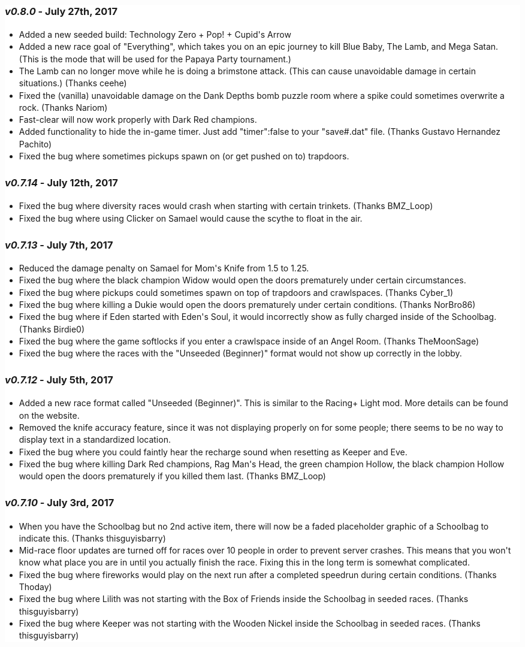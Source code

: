 ### *v0.8.0* - July 27th, 2017

* Added a new seeded build: Technology Zero + Pop! + Cupid's Arrow
* Added a new race goal of "Everything", which takes you on an epic journey to kill Blue Baby, The Lamb, and Mega Satan. (This is the mode that will be used for the Papaya Party tournament.)
* The Lamb can no longer move while he is doing a brimstone attack. (This can cause unavoidable damage in certain situations.) (Thanks ceehe)
* Fixed the (vanilla) unavoidable damage on the Dank Depths bomb puzzle room where a spike could sometimes overwrite a rock. (Thanks Nariom)
* Fast-clear will now work properly with Dark Red champions.
* Added functionality to hide the in-game timer. Just add "timer":false to your "save#.dat" file. (Thanks Gustavo Hernandez Pachito)
* Fixed the bug where sometimes pickups spawn on (or get pushed on to) trapdoors.

### *v0.7.14* - July 12th, 2017

* Fixed the bug where diversity races would crash when starting with certain trinkets. (Thanks BMZ_Loop)
* Fixed the bug where using Clicker on Samael would cause the scythe to float in the air.

### *v0.7.13* - July 7th, 2017

* Reduced the damage penalty on Samael for Mom's Knife from 1.5 to 1.25.
* Fixed the bug where the black champion Widow would open the doors prematurely under certain circumstances.
* Fixed the bug where pickups could sometimes spawn on top of trapdoors and crawlspaces. (Thanks Cyber_1)
* Fixed the bug where killing a Dukie would open the doors prematurely under certain conditions. (Thanks NorBro86)
* Fixed the bug where if Eden started with Eden's Soul, it would incorrectly show as fully charged inside of the Schoolbag. (Thanks Birdie0)
* Fixed the bug where the game softlocks if you enter a crawlspace inside of an Angel Room. (Thanks TheMoonSage)
* Fixed the bug where the races with the "Unseeded (Beginner)" format would not show up correctly in the lobby.

### *v0.7.12* - July 5th, 2017

* Added a new race format called "Unseeded (Beginner)". This is similar to the Racing+ Light mod. More details can be found on the website.
* Removed the knife accuracy feature, since it was not displaying properly on for some people; there seems to be no way to display text in a standardized location.
* Fixed the bug where you could faintly hear the recharge sound when resetting as Keeper and Eve.
* Fixed the bug where killing Dark Red champions, Rag Man's Head, the green champion Hollow, the black champion Hollow would open the doors prematurely if you killed them last. (Thanks BMZ_Loop)

### *v0.7.10* - July 3rd, 2017

* When you have the Schoolbag but no 2nd active item, there will now be a faded placeholder graphic of a Schoolbag to indicate this. (Thanks thisguyisbarry)
* Mid-race floor updates are turned off for races over 10 people in order to prevent server crashes. This means that you won't know what place you are in until you actually finish the race. Fixing this in the long term is somewhat complicated.
* Fixed the bug where fireworks would play on the next run after a completed speedrun during certain conditions. (Thanks Thoday)
* Fixed the bug where Lilith was not starting with the Box of Friends inside the Schoolbag in seeded races. (Thanks thisguyisbarry)
* Fixed the bug where Keeper was not starting with the Wooden Nickel inside the Schoolbag in seeded races. (Thanks thisguyisbarry)
